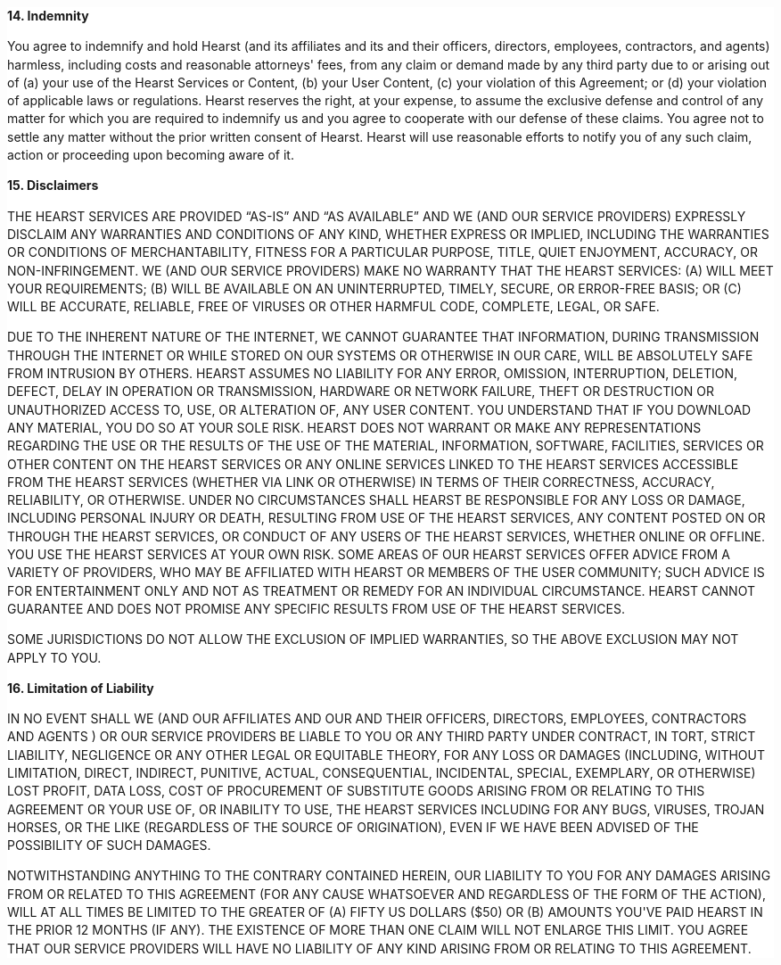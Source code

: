 **14\. Indemnity**

You agree to indemnify and hold Hearst (and its affiliates and its and their officers, directors, employees, contractors, and agents) harmless, including costs and reasonable attorneys' fees, from any claim or demand made by any third party due to or arising out of (a) your use of the Hearst Services or Content, (b) your User Content, (c) your violation of this Agreement; or (d) your violation of applicable laws or regulations. Hearst reserves the right, at your expense, to assume the exclusive defense and control of any matter for which you are required to indemnify us and you agree to cooperate with our defense of these claims. You agree not to settle any matter without the prior written consent of Hearst. Hearst will use reasonable efforts to notify you of any such claim, action or proceeding upon becoming aware of it.

**15\. Disclaimers**

THE HEARST SERVICES ARE PROVIDED “AS-IS” AND “AS AVAILABLE” AND WE (AND OUR SERVICE PROVIDERS) EXPRESSLY DISCLAIM ANY WARRANTIES AND CONDITIONS OF ANY KIND, WHETHER EXPRESS OR IMPLIED, INCLUDING THE WARRANTIES OR CONDITIONS OF MERCHANTABILITY, FITNESS FOR A PARTICULAR PURPOSE, TITLE, QUIET ENJOYMENT, ACCURACY, OR NON-INFRINGEMENT. WE (AND OUR SERVICE PROVIDERS) MAKE NO WARRANTY THAT THE HEARST SERVICES: (A) WILL MEET YOUR REQUIREMENTS; (B) WILL BE AVAILABLE ON AN UNINTERRUPTED, TIMELY, SECURE, OR ERROR-FREE BASIS; OR (C) WILL BE ACCURATE, RELIABLE, FREE OF VIRUSES OR OTHER HARMFUL CODE, COMPLETE, LEGAL, OR SAFE.

DUE TO THE INHERENT NATURE OF THE INTERNET, WE CANNOT GUARANTEE THAT INFORMATION, DURING TRANSMISSION THROUGH THE INTERNET OR WHILE STORED ON OUR SYSTEMS OR OTHERWISE IN OUR CARE, WILL BE ABSOLUTELY SAFE FROM INTRUSION BY OTHERS. HEARST ASSUMES NO LIABILITY FOR ANY ERROR, OMISSION, INTERRUPTION, DELETION, DEFECT, DELAY IN OPERATION OR TRANSMISSION, HARDWARE OR NETWORK FAILURE, THEFT OR DESTRUCTION OR UNAUTHORIZED ACCESS TO, USE, OR ALTERATION OF, ANY USER CONTENT. YOU UNDERSTAND THAT IF YOU DOWNLOAD ANY MATERIAL, YOU DO SO AT YOUR SOLE RISK. HEARST DOES NOT WARRANT OR MAKE ANY REPRESENTATIONS REGARDING THE USE OR THE RESULTS OF THE USE OF THE MATERIAL, INFORMATION, SOFTWARE, FACILITIES, SERVICES OR OTHER CONTENT ON THE HEARST SERVICES OR ANY ONLINE SERVICES LINKED TO THE HEARST SERVICES ACCESSIBLE FROM THE HEARST SERVICES (WHETHER VIA LINK OR OTHERWISE) IN TERMS OF THEIR CORRECTNESS, ACCURACY, RELIABILITY, OR OTHERWISE. UNDER NO CIRCUMSTANCES SHALL HEARST BE RESPONSIBLE FOR ANY LOSS OR DAMAGE, INCLUDING PERSONAL INJURY OR DEATH, RESULTING FROM USE OF THE HEARST SERVICES, ANY CONTENT POSTED ON OR THROUGH THE HEARST SERVICES, OR CONDUCT OF ANY USERS OF THE HEARST SERVICES, WHETHER ONLINE OR OFFLINE. YOU USE THE HEARST SERVICES AT YOUR OWN RISK. SOME AREAS OF OUR HEARST SERVICES OFFER ADVICE FROM A VARIETY OF PROVIDERS, WHO MAY BE AFFILIATED WITH HEARST OR MEMBERS OF THE USER COMMUNITY; SUCH ADVICE IS FOR ENTERTAINMENT ONLY AND NOT AS TREATMENT OR REMEDY FOR AN INDIVIDUAL CIRCUMSTANCE. HEARST CANNOT GUARANTEE AND DOES NOT PROMISE ANY SPECIFIC RESULTS FROM USE OF THE HEARST SERVICES.

SOME JURISDICTIONS DO NOT ALLOW THE EXCLUSION OF IMPLIED WARRANTIES, SO THE ABOVE EXCLUSION MAY NOT APPLY TO YOU.

**16\. Limitation of Liability**

IN NO EVENT SHALL WE (AND OUR AFFILIATES AND OUR AND THEIR OFFICERS, DIRECTORS, EMPLOYEES, CONTRACTORS AND AGENTS ) OR OUR SERVICE PROVIDERS BE LIABLE TO YOU OR ANY THIRD PARTY UNDER CONTRACT, IN TORT, STRICT LIABILITY, NEGLIGENCE OR ANY OTHER LEGAL OR EQUITABLE THEORY, FOR ANY LOSS OR DAMAGES (INCLUDING, WITHOUT LIMITATION, DIRECT, INDIRECT, PUNITIVE, ACTUAL, CONSEQUENTIAL, INCIDENTAL, SPECIAL, EXEMPLARY, OR OTHERWISE) LOST PROFIT, DATA LOSS, COST OF PROCUREMENT OF SUBSTITUTE GOODS ARISING FROM OR RELATING TO THIS AGREEMENT OR YOUR USE OF, OR INABILITY TO USE, THE HEARST SERVICES INCLUDING FOR ANY BUGS, VIRUSES, TROJAN HORSES, OR THE LIKE (REGARDLESS OF THE SOURCE OF ORIGINATION), EVEN IF WE HAVE BEEN ADVISED OF THE POSSIBILITY OF SUCH DAMAGES.

NOTWITHSTANDING ANYTHING TO THE CONTRARY CONTAINED HEREIN, OUR LIABILITY TO YOU FOR ANY DAMAGES ARISING FROM OR RELATED TO THIS AGREEMENT (FOR ANY CAUSE WHATSOEVER AND REGARDLESS OF THE FORM OF THE ACTION), WILL AT ALL TIMES BE LIMITED TO THE GREATER OF (A) FIFTY US DOLLARS ($50) OR (B) AMOUNTS YOU'VE PAID HEARST IN THE PRIOR 12 MONTHS (IF ANY). THE EXISTENCE OF MORE THAN ONE CLAIM WILL NOT ENLARGE THIS LIMIT. YOU AGREE THAT OUR SERVICE PROVIDERS WILL HAVE NO LIABILITY OF ANY KIND ARISING FROM OR RELATING TO THIS AGREEMENT.
